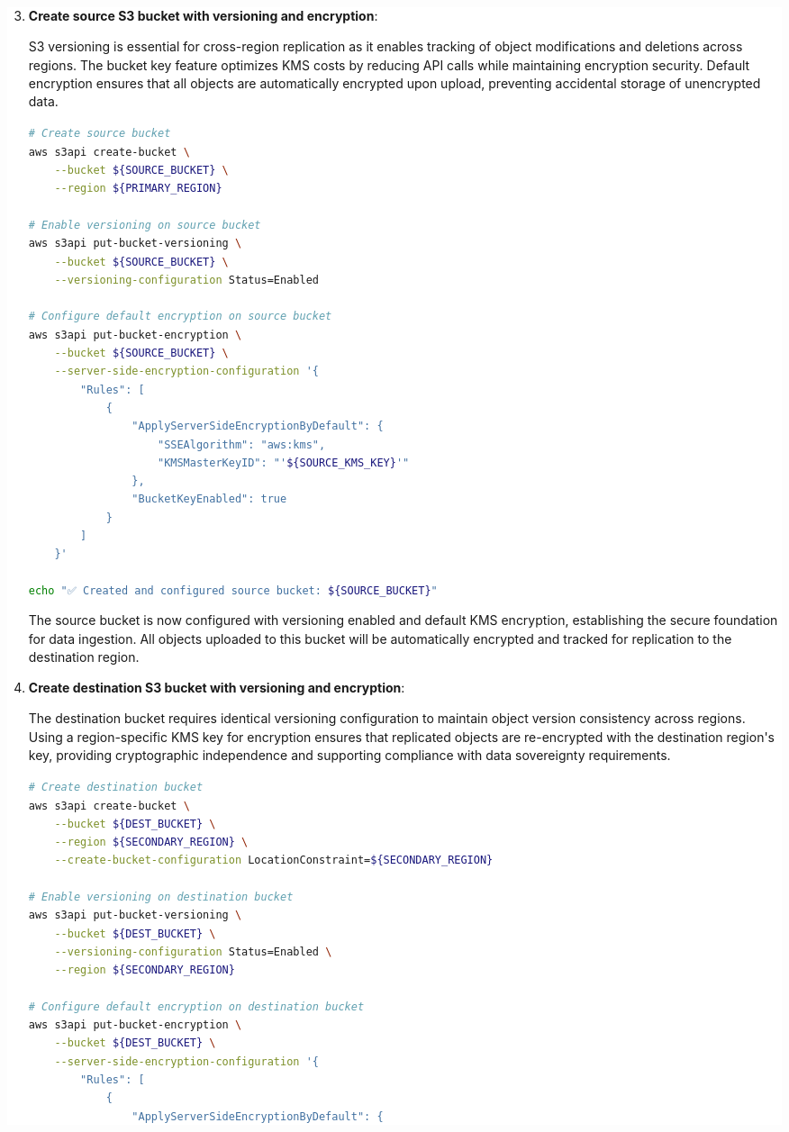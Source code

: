 3. **Create source S3 bucket with versioning and encryption**:

   S3 versioning is essential for cross-region replication as it enables tracking of object modifications and deletions across regions. The bucket key feature optimizes KMS costs by reducing API calls while maintaining encryption security. Default encryption ensures that all objects are automatically encrypted upon upload, preventing accidental storage of unencrypted data.

   ```bash
   # Create source bucket
   aws s3api create-bucket \
       --bucket ${SOURCE_BUCKET} \
       --region ${PRIMARY_REGION}

   # Enable versioning on source bucket
   aws s3api put-bucket-versioning \
       --bucket ${SOURCE_BUCKET} \
       --versioning-configuration Status=Enabled

   # Configure default encryption on source bucket
   aws s3api put-bucket-encryption \
       --bucket ${SOURCE_BUCKET} \
       --server-side-encryption-configuration '{
           "Rules": [
               {
                   "ApplyServerSideEncryptionByDefault": {
                       "SSEAlgorithm": "aws:kms",
                       "KMSMasterKeyID": "'${SOURCE_KMS_KEY}'"
                   },
                   "BucketKeyEnabled": true
               }
           ]
       }'

   echo "✅ Created and configured source bucket: ${SOURCE_BUCKET}"
   ```

   The source bucket is now configured with versioning enabled and default KMS encryption, establishing the secure foundation for data ingestion. All objects uploaded to this bucket will be automatically encrypted and tracked for replication to the destination region.

4. **Create destination S3 bucket with versioning and encryption**:

   The destination bucket requires identical versioning configuration to maintain object version consistency across regions. Using a region-specific KMS key for encryption ensures that replicated objects are re-encrypted with the destination region's key, providing cryptographic independence and supporting compliance with data sovereignty requirements.

   ```bash
   # Create destination bucket
   aws s3api create-bucket \
       --bucket ${DEST_BUCKET} \
       --region ${SECONDARY_REGION} \
       --create-bucket-configuration LocationConstraint=${SECONDARY_REGION}

   # Enable versioning on destination bucket
   aws s3api put-bucket-versioning \
       --bucket ${DEST_BUCKET} \
       --versioning-configuration Status=Enabled \
       --region ${SECONDARY_REGION}

   # Configure default encryption on destination bucket
   aws s3api put-bucket-encryption \
       --bucket ${DEST_BUCKET} \
       --server-side-encryption-configuration '{
           "Rules": [
               {
                   "ApplyServerSideEncryptionByDefault": {
   ```